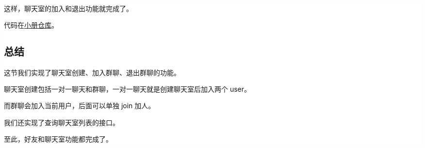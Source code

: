 这样，聊天室的加入和退出功能就完成了。

代码在[小册仓库](https://github.com/QuarkGluonPlasma/nestjs-course-code/tree/main/chat-room-backend)。

## 总结

这节我们实现了聊天室创建、加入群聊、退出群聊的功能。

聊天室创建包括一对一聊天和群聊，一对一聊天就是创建聊天室后加入两个 user。

而群聊会加入当前用户，后面可以单独 join 加人。

我们还实现了查询聊天室列表的接口。

至此，好友和聊天室功能都完成了。

